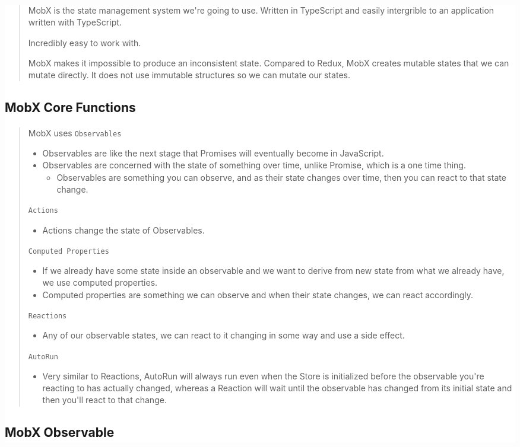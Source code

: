 > MobX is the state management system we're going to use. Written in TypeScript and easily intergrible to an application written with TypeScript.
>
> Incredibly easy to work with.
>
> MobX makes it impossible to produce an inconsistent state. Compared to Redux, MobX creates mutable states that we can mutate directly. It does not use immutable structures so we can mutate our states.

## MobX Core Functions
> MobX uses `Observables` 
> - Observables are like the next stage that Promises will eventually become in JavaScript.
> - Observables are concerned with the state of something over time, unlike Promise, which is a one time thing.
>   - Observables are something you can observe, and as their state changes over time, then you can react to that state change.
>
> `Actions`
> - Actions change the state of Observables.
>
> `Computed Properties`
> - If we already have some state inside an observable and we want to derive from new state from what we already have, we use computed properties.
> - Computed properties are something we can observe and when their state changes, we can react accordingly.
>
> `Reactions`
> - Any of our observable states, we can react to it changing in some way and use a side effect.
>
> `AutoRun`
> - Very similar to Reactions, AutoRun will always run even when the Store is initialized before the observable you're reacting to has actually changed, whereas a Reaction will wait until the observable has changed from its initial state and then you'll react to that change.

## MobX Observable